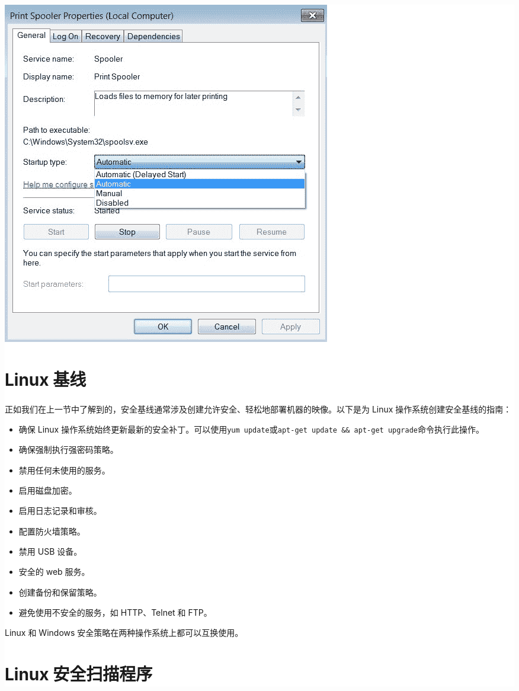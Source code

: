 ![image](img/513faeed-4b19-4493-b793-20250febb50f.png)

# Linux 基线

正如我们在上一节中了解到的，安全基线通常涉及创建允许安全、轻松地部署机器的映像。以下是为 Linux 操作系统创建安全基线的指南：

*   确保 Linux 操作系统始终更新最新的安全补丁。可以使用`yum update`或`apt-get update && apt-get upgrade`命令执行此操作。
*   确保强制执行强密码策略。

*   禁用任何未使用的服务。
*   启用磁盘加密。
*   启用日志记录和审核。
*   配置防火墙策略。
*   禁用 USB 设备。
*   安全的 web 服务。
*   创建备份和保留策略。
*   避免使用不安全的服务，如 HTTP、Telnet 和 FTP。

Linux 和 Windows 安全策略在两种操作系统上都可以互换使用。

# Linux 安全扫描程序

